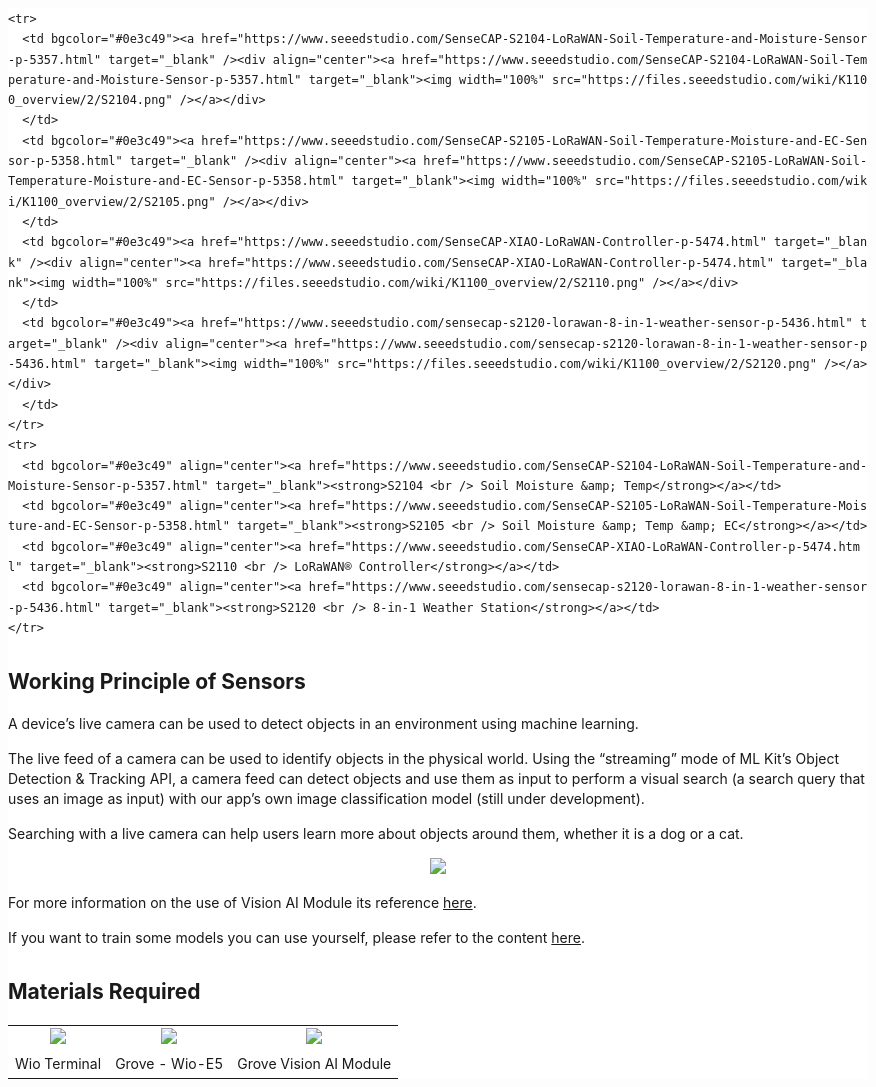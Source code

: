     <tr>
      <td bgcolor="#0e3c49"><a href="https://www.seeedstudio.com/SenseCAP-S2104-LoRaWAN-Soil-Temperature-and-Moisture-Sensor-p-5357.html" target="_blank" /><div align="center"><a href="https://www.seeedstudio.com/SenseCAP-S2104-LoRaWAN-Soil-Temperature-and-Moisture-Sensor-p-5357.html" target="_blank"><img width="100%" src="https://files.seeedstudio.com/wiki/K1100_overview/2/S2104.png" /></a></div>
      </td>
      <td bgcolor="#0e3c49"><a href="https://www.seeedstudio.com/SenseCAP-S2105-LoRaWAN-Soil-Temperature-Moisture-and-EC-Sensor-p-5358.html" target="_blank" /><div align="center"><a href="https://www.seeedstudio.com/SenseCAP-S2105-LoRaWAN-Soil-Temperature-Moisture-and-EC-Sensor-p-5358.html" target="_blank"><img width="100%" src="https://files.seeedstudio.com/wiki/K1100_overview/2/S2105.png" /></a></div>
      </td>
      <td bgcolor="#0e3c49"><a href="https://www.seeedstudio.com/SenseCAP-XIAO-LoRaWAN-Controller-p-5474.html" target="_blank" /><div align="center"><a href="https://www.seeedstudio.com/SenseCAP-XIAO-LoRaWAN-Controller-p-5474.html" target="_blank"><img width="100%" src="https://files.seeedstudio.com/wiki/K1100_overview/2/S2110.png" /></a></div>
      </td>
      <td bgcolor="#0e3c49"><a href="https://www.seeedstudio.com/sensecap-s2120-lorawan-8-in-1-weather-sensor-p-5436.html" target="_blank" /><div align="center"><a href="https://www.seeedstudio.com/sensecap-s2120-lorawan-8-in-1-weather-sensor-p-5436.html" target="_blank"><img width="100%" src="https://files.seeedstudio.com/wiki/K1100_overview/2/S2120.png" /></a></div>
      </td>
    </tr>
    <tr>
      <td bgcolor="#0e3c49" align="center"><a href="https://www.seeedstudio.com/SenseCAP-S2104-LoRaWAN-Soil-Temperature-and-Moisture-Sensor-p-5357.html" target="_blank"><strong>S2104 <br /> Soil Moisture &amp; Temp</strong></a></td>
      <td bgcolor="#0e3c49" align="center"><a href="https://www.seeedstudio.com/SenseCAP-S2105-LoRaWAN-Soil-Temperature-Moisture-and-EC-Sensor-p-5358.html" target="_blank"><strong>S2105 <br /> Soil Moisture &amp; Temp &amp; EC</strong></a></td>
      <td bgcolor="#0e3c49" align="center"><a href="https://www.seeedstudio.com/SenseCAP-XIAO-LoRaWAN-Controller-p-5474.html" target="_blank"><strong>S2110 <br /> LoRaWAN® Controller</strong></a></td>
      <td bgcolor="#0e3c49" align="center"><a href="https://www.seeedstudio.com/sensecap-s2120-lorawan-8-in-1-weather-sensor-p-5436.html" target="_blank"><strong>S2120 <br /> 8-in-1 Weather Station</strong></a></td>
    </tr>
  </tbody></table>

## Working Principle of Sensors

A device’s live camera can be used to detect objects in an environment using machine learning.

The live feed of a camera can be used to identify objects in the physical world. Using the “streaming” mode of ML Kit’s Object Detection & Tracking API, a camera feed can detect objects and use them as input to perform a visual search (a search query that uses an image as input) with our app’s own image classification model (still under development).

Searching with a live camera can help users learn more about objects around them, whether it is a dog or a cat.

<div align="center"><img width={800} src="https://files.seeedstudio.com/wiki/Wio-Terminal-Developer-for-helium/197.jpeg" /></div>

For more information on the use of Vision AI Module its reference [here](https://wiki.seeedstudio.com/Grove-Vision-AI-Module/).

If you want to train some models you can use yourself, please refer to the content [here](https://wiki.seeedstudio.com/Train-Deploy-AI-Model/).

## Materials Required

<table align="center">
  <tbody><tr>
      <td align="center"><div align="center"><img width={210} src="https://files.seeedstudio.com/wiki/Wio-Terminal/img/WT-GROVE.jpeg" /></div></td>
      <td align="center"><div align="center"><img width={210} src="https://files.seeedstudio.com/products/113020091/%E5%AE%98%E7%BD%91/11302009_Preview-34.png" /></div></td>
      <td align="center"><div align="center"><img width={170} src="https://files.seeedstudio.com/wiki/Wio-Terminal-Developer-for-helium/camera.jpg" /></div></td>
    </tr>
    <tr>
      <td align="center">Wio Terminal</td>
      <td align="center">Grove - Wio-E5</td>
      <td align="center">Grove Vision AI Module</td>
    </tr>
  </tbody></table>
